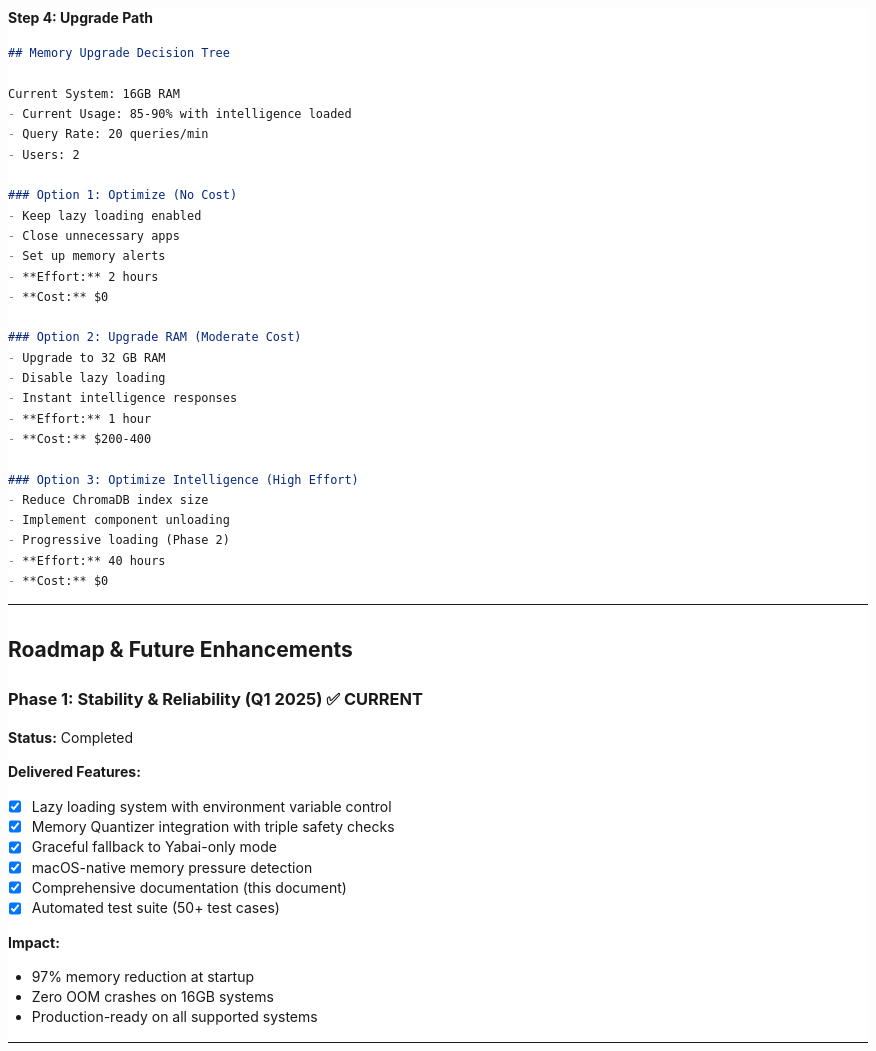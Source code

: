 **Step 4: Upgrade Path**

```markdown
## Memory Upgrade Decision Tree

Current System: 16GB RAM
- Current Usage: 85-90% with intelligence loaded
- Query Rate: 20 queries/min
- Users: 2

### Option 1: Optimize (No Cost)
- Keep lazy loading enabled
- Close unnecessary apps
- Set up memory alerts
- **Effort:** 2 hours
- **Cost:** $0

### Option 2: Upgrade RAM (Moderate Cost)
- Upgrade to 32 GB RAM
- Disable lazy loading
- Instant intelligence responses
- **Effort:** 1 hour
- **Cost:** $200-400

### Option 3: Optimize Intelligence (High Effort)
- Reduce ChromaDB index size
- Implement component unloading
- Progressive loading (Phase 2)
- **Effort:** 40 hours
- **Cost:** $0
```

---

## Roadmap & Future Enhancements

### Phase 1: Stability & Reliability (Q1 2025) ✅ CURRENT

**Status:** Completed

**Delivered Features:**
- [x] Lazy loading system with environment variable control
- [x] Memory Quantizer integration with triple safety checks
- [x] Graceful fallback to Yabai-only mode
- [x] macOS-native memory pressure detection
- [x] Comprehensive documentation (this document)
- [x] Automated test suite (50+ test cases)

**Impact:**
- 97% memory reduction at startup
- Zero OOM crashes on 16GB systems
- Production-ready on all supported systems

---